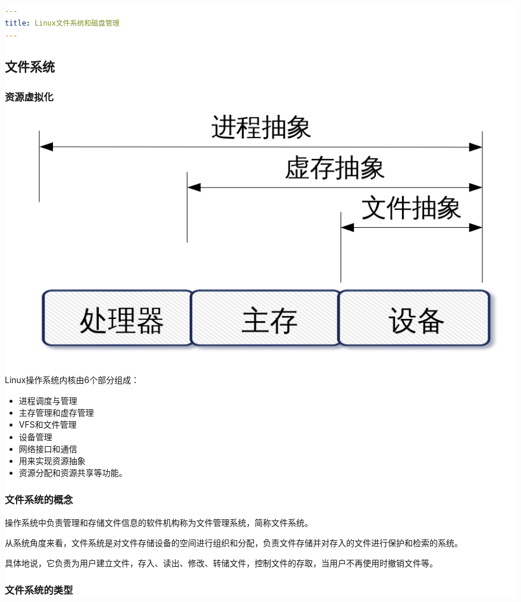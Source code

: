 ```yaml
---
title: Linux文件系统和磁盘管理
---
```


## 文件系统

### 资源虚拟化

![20](pic/20.png)

Linux操作系统内核由6个部分组成：
* 进程调度与管理
* 主存管理和虚存管理
* VFS和文件管理
* 设备管理
* 网络接口和通信
* 用来实现资源抽象
* 资源分配和资源共享等功能。

### 文件系统的概念

操作系统中负责管理和存储文件信息的软件机构称为文件管理系统，简称文件系统。

从系统角度来看，文件系统是对文件存储设备的空间进行组织和分配，负责文件存储并对存入的文件进行保护和检索的系统。

具体地说，它负责为用户建立文件，存入、读出、修改、转储文件，控制文件的存取，当用户不再使用时撤销文件等。

### 文件系统的类型
